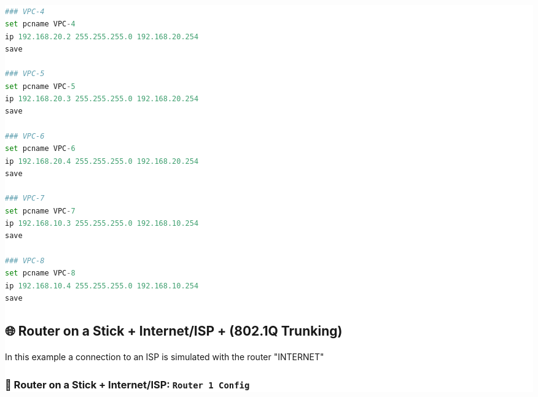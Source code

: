````py
### VPC-4
set pcname VPC-4
ip 192.168.20.2 255.255.255.0 192.168.20.254
save

### VPC-5 
set pcname VPC-5
ip 192.168.20.3 255.255.255.0 192.168.20.254
save

### VPC-6 
set pcname VPC-6
ip 192.168.20.4 255.255.255.0 192.168.20.254
save

### VPC-7
set pcname VPC-7
ip 192.168.10.3 255.255.255.0 192.168.10.254
save

### VPC-8 
set pcname VPC-8
ip 192.168.10.4 255.255.255.0 192.168.10.254
save


````
























## 🌐 **Router on a Stick + Internet/ISP + (802.1Q Trunking)**




In this example a connection to an ISP is simulated with the router "INTERNET"



### 📌 Router on a Stick + Internet/ISP: `Router 1 Config`

